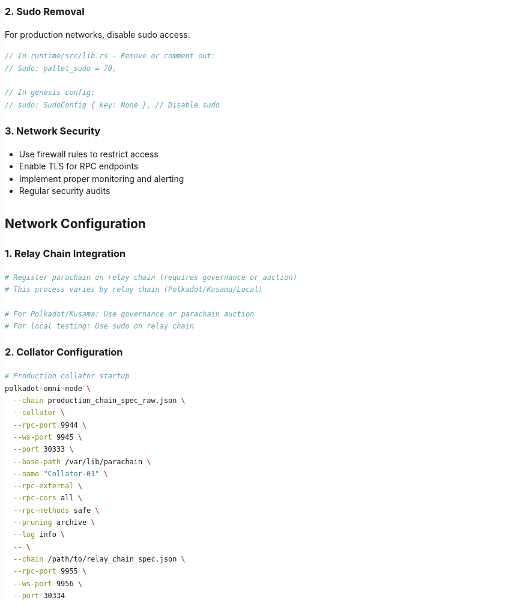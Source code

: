 ### 2. Sudo Removal

For production networks, disable sudo access:

```rust
// In runtime/src/lib.rs - Remove or comment out:
// Sudo: pallet_sudo = 70,

// In genesis config:
// sudo: SudoConfig { key: None }, // Disable sudo
```

### 3. Network Security

- Use firewall rules to restrict access
- Enable TLS for RPC endpoints
- Implement proper monitoring and alerting
- Regular security audits

## Network Configuration

### 1. Relay Chain Integration

```bash
# Register parachain on relay chain (requires governance or auction)
# This process varies by relay chain (Polkadot/Kusama/Local)

# For Polkadot/Kusama: Use governance or parachain auction
# For local testing: Use sudo on relay chain
```

### 2. Collator Configuration

```bash
# Production collator startup
polkadot-omni-node \
  --chain production_chain_spec_raw.json \
  --collator \
  --rpc-port 9944 \
  --ws-port 9945 \
  --port 30333 \
  --base-path /var/lib/parachain \
  --name "Collator-01" \
  --rpc-external \
  --rpc-cors all \
  --rpc-methods safe \
  --pruning archive \
  --log info \
  -- \
  --chain /path/to/relay_chain_spec.json \
  --rpc-port 9955 \
  --ws-port 9956 \
  --port 30334
```
